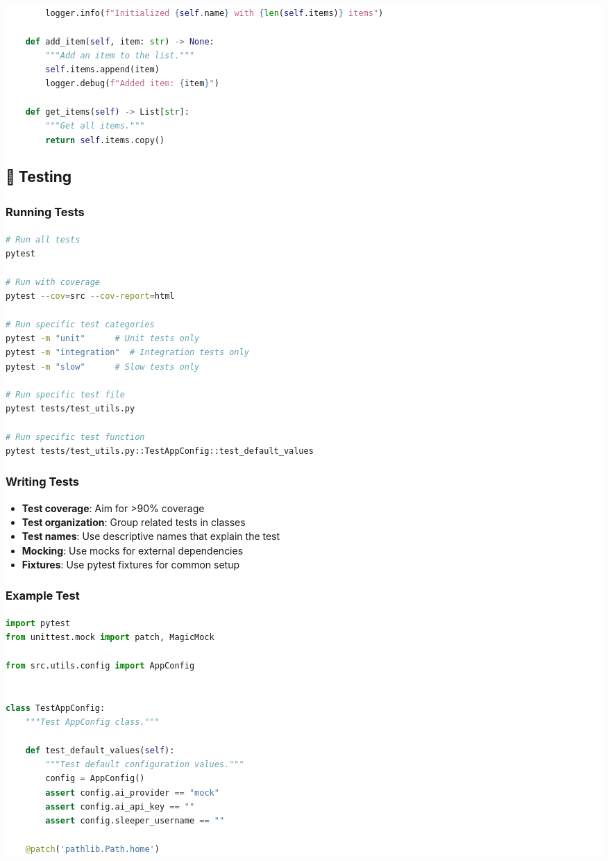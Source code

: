 ```python
        logger.info(f"Initialized {self.name} with {len(self.items)} items")
    
    def add_item(self, item: str) -> None:
        """Add an item to the list."""
        self.items.append(item)
        logger.debug(f"Added item: {item}")
    
    def get_items(self) -> List[str]:
        """Get all items."""
        return self.items.copy()
```

## 🧪 Testing

### Running Tests

```bash
# Run all tests
pytest

# Run with coverage
pytest --cov=src --cov-report=html

# Run specific test categories
pytest -m "unit"      # Unit tests only
pytest -m "integration"  # Integration tests only
pytest -m "slow"      # Slow tests only

# Run specific test file
pytest tests/test_utils.py

# Run specific test function
pytest tests/test_utils.py::TestAppConfig::test_default_values
```

### Writing Tests

- **Test coverage**: Aim for >90% coverage
- **Test organization**: Group related tests in classes
- **Test names**: Use descriptive names that explain the test
- **Mocking**: Use mocks for external dependencies
- **Fixtures**: Use pytest fixtures for common setup

### Example Test

```python
import pytest
from unittest.mock import patch, MagicMock

from src.utils.config import AppConfig


class TestAppConfig:
    """Test AppConfig class."""
    
    def test_default_values(self):
        """Test default configuration values."""
        config = AppConfig()
        assert config.ai_provider == "mock"
        assert config.ai_api_key == ""
        assert config.sleeper_username == ""
    
    @patch('pathlib.Path.home')
```